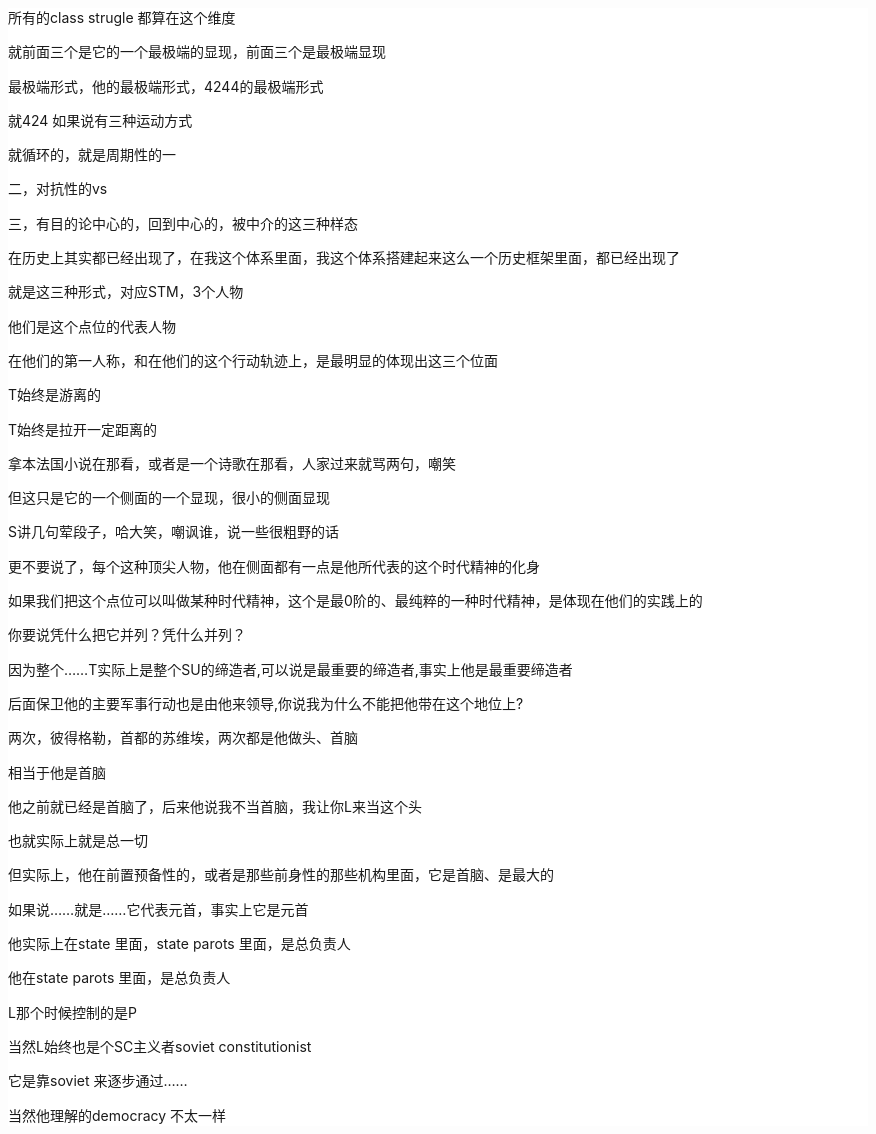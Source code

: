 所有的class strugle 都算在这个维度

就前面三个是它的一个最极端的显现，前面三个是最极端显现

最极端形式，他的最极端形式，4244的最极端形式

就424 如果说有三种运动方式

就循环的，就是周期性的一

二，对抗性的vs

三，有目的论中心的，回到中心的，被中介的这三种样态

在历史上其实都已经出现了，在我这个体系里面，我这个体系搭建起来这么一个历史框架里面，都已经出现了

就是这三种形式，对应STM，3个人物

他们是这个点位的代表人物

在他们的第一人称，和在他们的这个行动轨迹上，是最明显的体现出这三个位面

T始终是游离的

T始终是拉开一定距离的

拿本法国小说在那看，或者是一个诗歌在那看，人家过来就骂两句，嘲笑

但这只是它的一个侧面的一个显现，很小的侧面显现

S讲几句荤段子，哈大笑，嘲讽谁，说一些很粗野的话

更不要说了，每个这种顶尖人物，他在侧面都有一点是他所代表的这个时代精神的化身

如果我们把这个点位可以叫做某种时代精神，这个是最0阶的、最纯粹的一种时代精神，是体现在他们的实践上的

你要说凭什么把它并列？凭什么并列？

因为整个……T实际上是整个SU的缔造者,可以说是最重要的缔造者,事实上他是最重要缔造者

后面保卫他的主要军事行动也是由他来领导,你说我为什么不能把他带在这个地位上?

两次，彼得格勒，首都的苏维埃，两次都是他做头、首脑

相当于他是首脑

他之前就已经是首脑了，后来他说我不当首脑，我让你L来当这个头

也就实际上就是总一切

但实际上，他在前置预备性的，或者是那些前身性的那些机构里面，它是首脑、是最大的

如果说……就是……它代表元首，事实上它是元首

他实际上在state 里面，state parots 里面，是总负责人

他在state parots 里面，是总负责人

L那个时候控制的是P

当然L始终也是个SC主义者soviet constitutionist

它是靠soviet 来逐步通过……

当然他理解的democracy 不太一样
